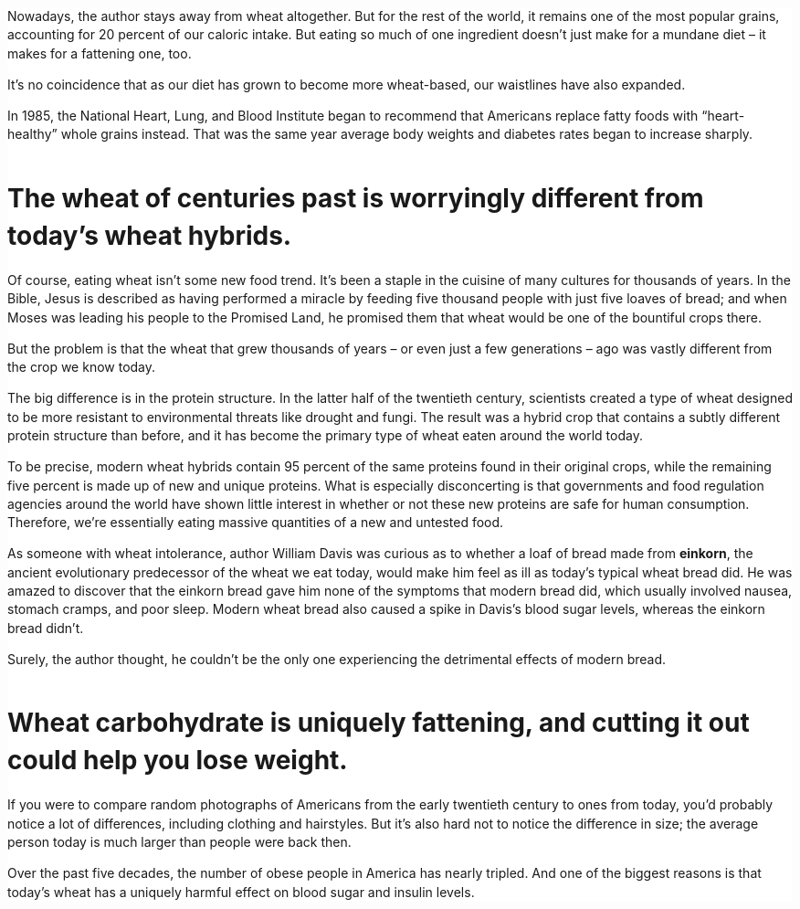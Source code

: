 Nowadays, the author stays away from wheat altogether. But for the rest of the world, it remains one of the most popular grains, accounting for 20 percent of our caloric intake. But eating so much of one ingredient doesn’t just make for a mundane diet – it makes for a fattening one, too. 

It’s no coincidence that as our diet has grown to become more wheat-based, our waistlines have also expanded. 

In 1985, the National Heart, Lung, and Blood Institute began to recommend that Americans replace fatty foods with “heart-healthy” whole grains instead. That was the same year average body weights and diabetes rates began to increase sharply. 

# The wheat of centuries past is worryingly different from today’s wheat hybrids.  

Of course, eating wheat isn’t some new food trend. It’s been a staple in the cuisine of many cultures for thousands of years. In the Bible, Jesus is described as having performed a miracle by feeding five thousand people with just five loaves of bread; and when Moses was leading his people to the Promised Land, he promised them that wheat would be one of the bountiful crops there.

But the problem is that the wheat that grew thousands of years – or even just a few generations – ago was vastly different from the crop we know today.

The big difference is in the protein structure. In the latter half of the twentieth century, scientists created a type of wheat designed to be more resistant to environmental threats like drought and fungi. The result was a hybrid crop that contains a subtly different protein structure than before, and it has become the primary type of wheat eaten around the world today.

To be precise, modern wheat hybrids contain 95 percent of the same proteins found in their original crops, while the remaining five percent is made up of new and unique proteins. What is especially disconcerting is that governments and food regulation agencies around the world have shown little interest in whether or not these new proteins are safe for human consumption. Therefore, we’re essentially eating massive quantities of a new and untested food.

As someone with wheat intolerance, author William Davis was curious as to whether a loaf of bread made from **einkorn**, the ancient evolutionary predecessor of the wheat we eat today, would make him feel as ill as today’s typical wheat bread did. He was amazed to discover that the einkorn bread gave him none of the symptoms that modern bread did, which usually involved nausea, stomach cramps, and poor sleep. Modern wheat bread also caused a spike in Davis’s blood sugar levels, whereas the einkorn bread didn’t. 

Surely, the author thought, he couldn’t be the only one experiencing the detrimental effects of modern bread.

# Wheat carbohydrate is uniquely fattening, and cutting it out could help you lose weight. 

If you were to compare random photographs of Americans from the early twentieth century to ones from today, you’d probably notice a lot of differences, including clothing and hairstyles. But it’s also hard not to notice the difference in size; the average person today is much larger than people were back then.

Over the past five decades, the number of obese people in America has nearly tripled. And one of the biggest reasons is that today’s wheat has a uniquely harmful effect on blood sugar and insulin levels.
